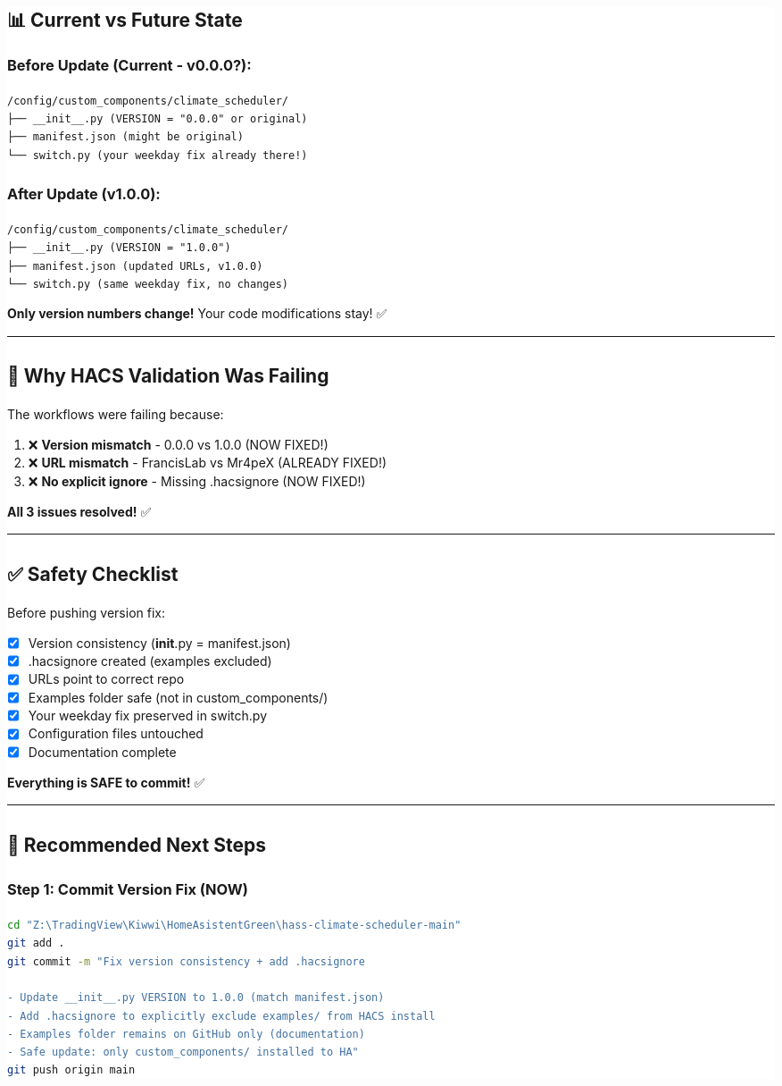 ## 📊 Current vs Future State

### Before Update (Current - v0.0.0?):
```
/config/custom_components/climate_scheduler/
├── __init__.py (VERSION = "0.0.0" or original)
├── manifest.json (might be original)
└── switch.py (your weekday fix already there!)
```

### After Update (v1.0.0):
```
/config/custom_components/climate_scheduler/
├── __init__.py (VERSION = "1.0.0")
├── manifest.json (updated URLs, v1.0.0)
└── switch.py (same weekday fix, no changes)
```

**Only version numbers change!** Your code modifications stay! ✅

---

## 🎯 Why HACS Validation Was Failing

The workflows were failing because:

1. ❌ **Version mismatch** - 0.0.0 vs 1.0.0 (NOW FIXED!)
2. ❌ **URL mismatch** - FrancisLab vs Mr4peX (ALREADY FIXED!)
3. ❌ **No explicit ignore** - Missing .hacsignore (NOW FIXED!)

**All 3 issues resolved!** ✅

---

## ✅ Safety Checklist

Before pushing version fix:

- [x] Version consistency (__init__.py = manifest.json)
- [x] .hacsignore created (examples excluded)
- [x] URLs point to correct repo
- [x] Examples folder safe (not in custom_components/)
- [x] Your weekday fix preserved in switch.py
- [x] Configuration files untouched
- [x] Documentation complete

**Everything is SAFE to commit!** ✅

---

## 🚀 Recommended Next Steps

### Step 1: Commit Version Fix (NOW)
```bash
cd "Z:\TradingView\Kiwwi\HomeAsistentGreen\hass-climate-scheduler-main"
git add .
git commit -m "Fix version consistency + add .hacsignore

- Update __init__.py VERSION to 1.0.0 (match manifest.json)
- Add .hacsignore to explicitly exclude examples/ from HACS install
- Examples folder remains on GitHub only (documentation)
- Safe update: only custom_components/ installed to HA"
git push origin main
```
